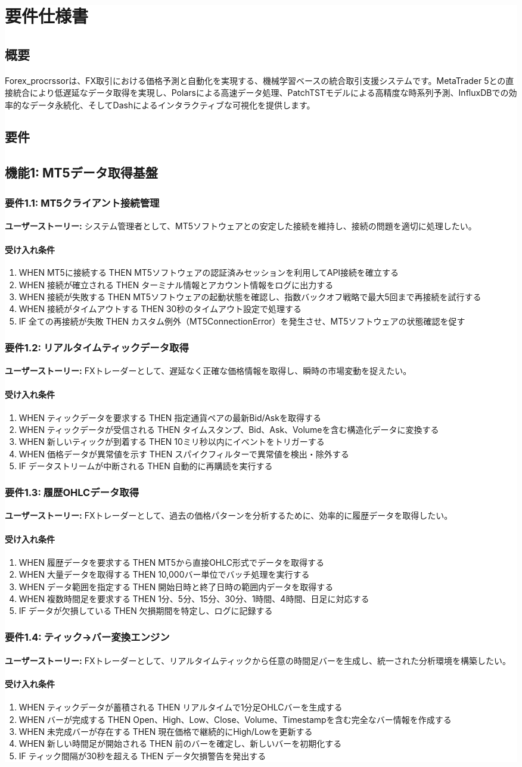 # 要件仕様書

## 概要
Forex_procrssorは、FX取引における価格予測と自動化を実現する、機械学習ベースの統合取引支援システムです。MetaTrader 5との直接統合により低遅延なデータ取得を実現し、Polarsによる高速データ処理、PatchTSTモデルによる高精度な時系列予測、InfluxDBでの効率的なデータ永続化、そしてDashによるインタラクティブな可視化を提供します。

## 要件

## 機能1: MT5データ取得基盤

### 要件1.1: MT5クライアント接続管理
**ユーザーストーリー:** システム管理者として、MT5ソフトウェアとの安定した接続を維持し、接続の問題を適切に処理したい。

#### 受け入れ条件
1. WHEN MT5に接続する THEN MT5ソフトウェアの認証済みセッションを利用してAPI接続を確立する
2. WHEN 接続が確立される THEN ターミナル情報とアカウント情報をログに出力する
3. WHEN 接続が失敗する THEN MT5ソフトウェアの起動状態を確認し、指数バックオフ戦略で最大5回まで再接続を試行する
4. WHEN 接続がタイムアウトする THEN 30秒のタイムアウト設定で処理する
5. IF 全ての再接続が失敗 THEN カスタム例外（MT5ConnectionError）を発生させ、MT5ソフトウェアの状態確認を促す

### 要件1.2: リアルタイムティックデータ取得
**ユーザーストーリー:** FXトレーダーとして、遅延なく正確な価格情報を取得し、瞬時の市場変動を捉えたい。

#### 受け入れ条件
1. WHEN ティックデータを要求する THEN 指定通貨ペアの最新Bid/Askを取得する
2. WHEN ティックデータが受信される THEN タイムスタンプ、Bid、Ask、Volumeを含む構造化データに変換する
3. WHEN 新しいティックが到着する THEN 10ミリ秒以内にイベントをトリガーする
4. WHEN 価格データが異常値を示す THEN スパイクフィルターで異常値を検出・除外する
5. IF データストリームが中断される THEN 自動的に再購読を実行する

### 要件1.3: 履歴OHLCデータ取得
**ユーザーストーリー:** FXトレーダーとして、過去の価格パターンを分析するために、効率的に履歴データを取得したい。

#### 受け入れ条件
1. WHEN 履歴データを要求する THEN MT5から直接OHLC形式でデータを取得する
2. WHEN 大量データを取得する THEN 10,000バー単位でバッチ処理を実行する
3. WHEN データ範囲を指定する THEN 開始日時と終了日時の範囲内データを取得する
4. WHEN 複数時間足を要求する THEN 1分、5分、15分、30分、1時間、4時間、日足に対応する
5. IF データが欠損している THEN 欠損期間を特定し、ログに記録する

### 要件1.4: ティック→バー変換エンジン
**ユーザーストーリー:** FXトレーダーとして、リアルタイムティックから任意の時間足バーを生成し、統一された分析環境を構築したい。

#### 受け入れ条件
1. WHEN ティックデータが蓄積される THEN リアルタイムで1分足OHLCバーを生成する
2. WHEN バーが完成する THEN Open、High、Low、Close、Volume、Timestampを含む完全なバー情報を作成する
3. WHEN 未完成バーが存在する THEN 現在価格で継続的にHigh/Lowを更新する
4. WHEN 新しい時間足が開始される THEN 前のバーを確定し、新しいバーを初期化する
5. IF ティック間隔が30秒を超える THEN データ欠損警告を発出する
